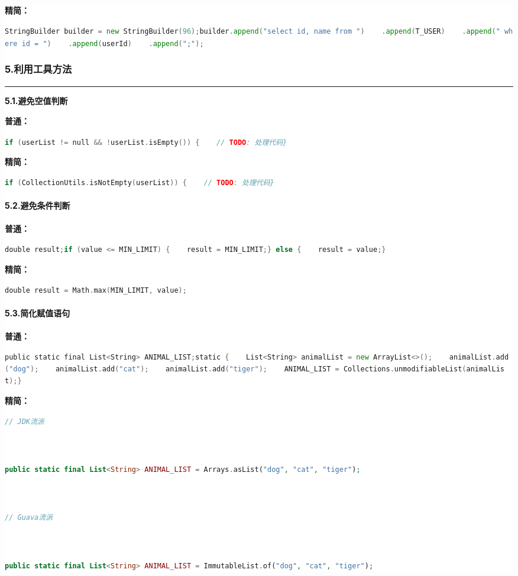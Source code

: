 **精简：**

```go
StringBuilder builder = new StringBuilder(96);builder.append("select id, name from ")    .append(T_USER)    .append(" where id = ")    .append(userId)    .append(";");
```

### **5.利用工具方法**

------

**5.1.避免空值判断**

**普通：**

```go
if (userList != null && !userList.isEmpty()) {    // TODO: 处理代码}
```

**精简：**

```go
if (CollectionUtils.isNotEmpty(userList)) {    // TODO: 处理代码}
```

####  

#### **5.2.避免条件判断**

**普通：**

```go
double result;if (value <= MIN_LIMIT) {    result = MIN_LIMIT;} else {    result = value;}
```

**精简：**

```go
double result = Math.max(MIN_LIMIT, value);
```

####  

#### **5.3.简化赋值语句** 

**普通：**

```go
public static final List<String> ANIMAL_LIST;static {    List<String> animalList = new ArrayList<>();    animalList.add("dog");    animalList.add("cat");    animalList.add("tiger");    ANIMAL_LIST = Collections.unmodifiableList(animalList);}
```

**精简：**

```php
// JDK流派



public static final List<String> ANIMAL_LIST = Arrays.asList("dog", "cat", "tiger");



// Guava流派



public static final List<String> ANIMAL_LIST = ImmutableList.of("dog", "cat", "tiger");
```
